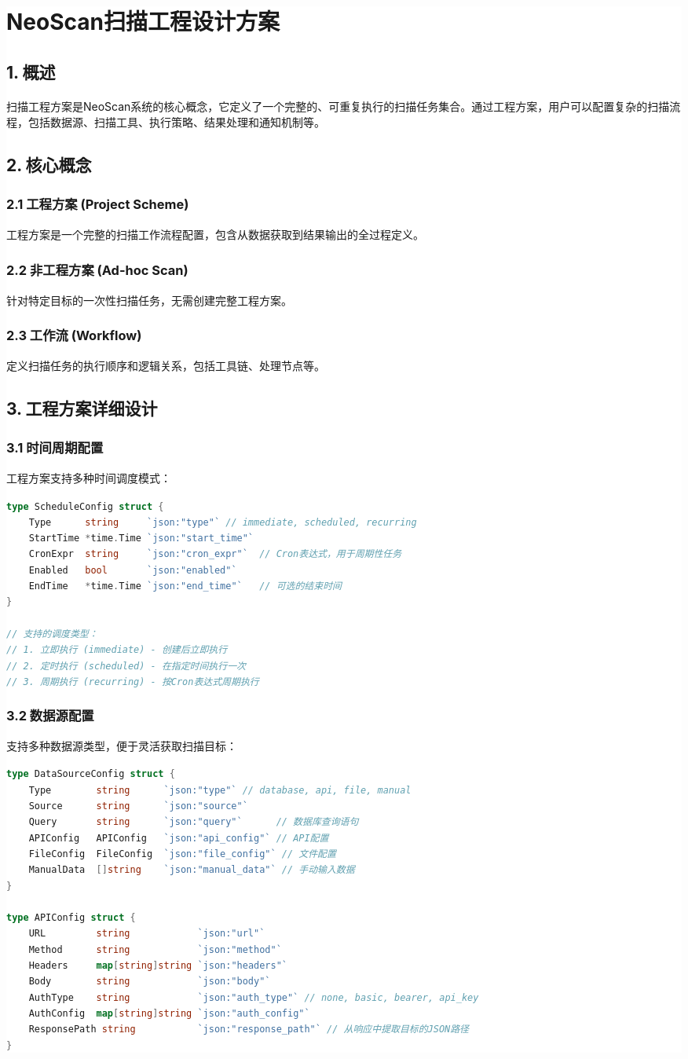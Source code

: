 # NeoScan扫描工程设计方案

## 1. 概述

扫描工程方案是NeoScan系统的核心概念，它定义了一个完整的、可重复执行的扫描任务集合。通过工程方案，用户可以配置复杂的扫描流程，包括数据源、扫描工具、执行策略、结果处理和通知机制等。

## 2. 核心概念

### 2.1 工程方案 (Project Scheme)
工程方案是一个完整的扫描工作流程配置，包含从数据获取到结果输出的全过程定义。

### 2.2 非工程方案 (Ad-hoc Scan)
针对特定目标的一次性扫描任务，无需创建完整工程方案。

### 2.3 工作流 (Workflow)
定义扫描任务的执行顺序和逻辑关系，包括工具链、处理节点等。

## 3. 工程方案详细设计

### 3.1 时间周期配置

工程方案支持多种时间调度模式：

```go
type ScheduleConfig struct {
    Type      string     `json:"type"` // immediate, scheduled, recurring
    StartTime *time.Time `json:"start_time"`
    CronExpr  string     `json:"cron_expr"`  // Cron表达式，用于周期性任务
    Enabled   bool       `json:"enabled"`
    EndTime   *time.Time `json:"end_time"`   // 可选的结束时间
}

// 支持的调度类型：
// 1. 立即执行 (immediate) - 创建后立即执行
// 2. 定时执行 (scheduled) - 在指定时间执行一次
// 3. 周期执行 (recurring) - 按Cron表达式周期执行
```


### 3.2 数据源配置

支持多种数据源类型，便于灵活获取扫描目标：

```go
type DataSourceConfig struct {
    Type        string      `json:"type"` // database, api, file, manual
    Source      string      `json:"source"`
    Query       string      `json:"query"`      // 数据库查询语句
    APIConfig   APIConfig   `json:"api_config"` // API配置
    FileConfig  FileConfig  `json:"file_config"` // 文件配置
    ManualData  []string    `json:"manual_data"` // 手动输入数据
}

type APIConfig struct {
    URL         string            `json:"url"`
    Method      string            `json:"method"`
    Headers     map[string]string `json:"headers"`
    Body        string            `json:"body"`
    AuthType    string            `json:"auth_type"` // none, basic, bearer, api_key
    AuthConfig  map[string]string `json:"auth_config"`
    ResponsePath string           `json:"response_path"` // 从响应中提取目标的JSON路径
}
```